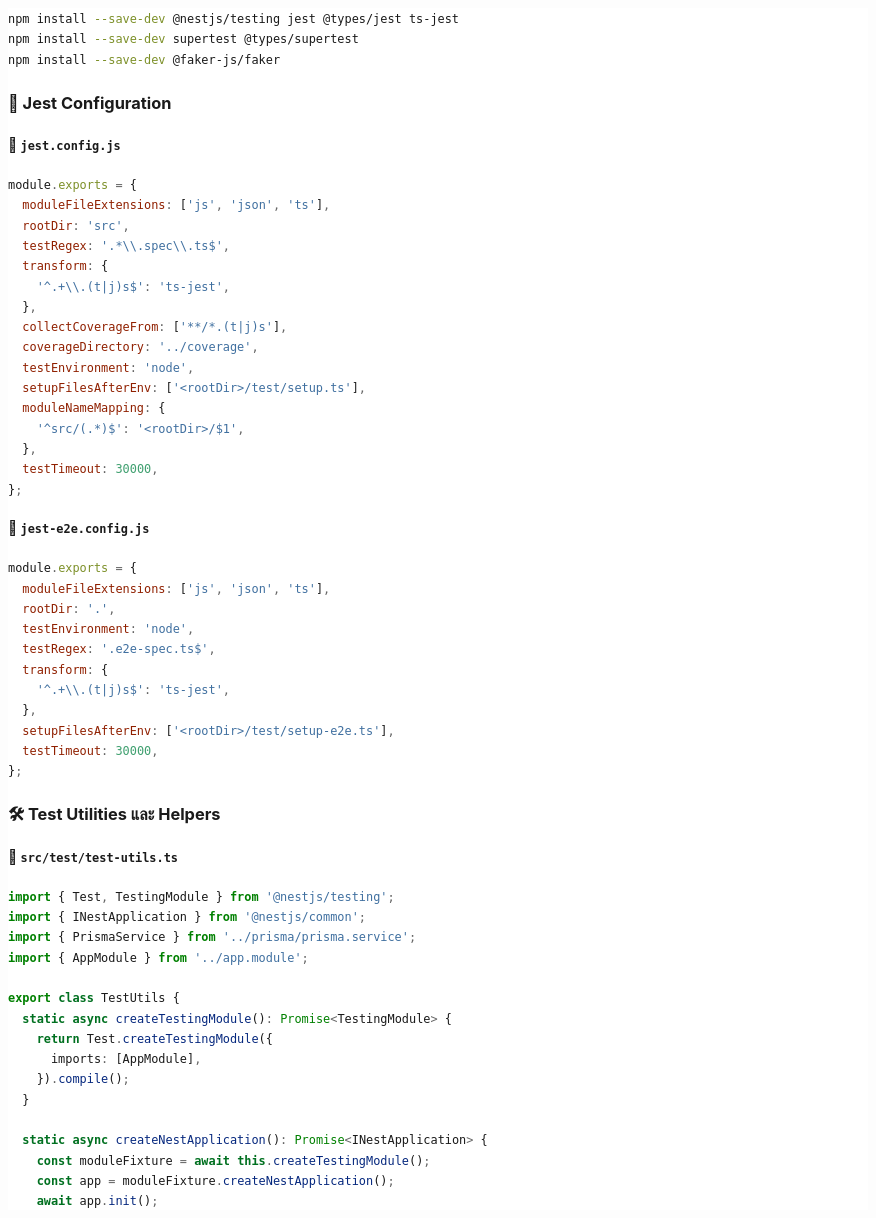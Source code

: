 ```bash
npm install --save-dev @nestjs/testing jest @types/jest ts-jest
npm install --save-dev supertest @types/supertest
npm install --save-dev @faker-js/faker
```

### 🔧 Jest Configuration

#### 📝 `jest.config.js`

```javascript
module.exports = {
  moduleFileExtensions: ['js', 'json', 'ts'],
  rootDir: 'src',
  testRegex: '.*\\.spec\\.ts$',
  transform: {
    '^.+\\.(t|j)s$': 'ts-jest',
  },
  collectCoverageFrom: ['**/*.(t|j)s'],
  coverageDirectory: '../coverage',
  testEnvironment: 'node',
  setupFilesAfterEnv: ['<rootDir>/test/setup.ts'],
  moduleNameMapping: {
    '^src/(.*)$': '<rootDir>/$1',
  },
  testTimeout: 30000,
};
```

#### 📝 `jest-e2e.config.js`

```javascript
module.exports = {
  moduleFileExtensions: ['js', 'json', 'ts'],
  rootDir: '.',
  testEnvironment: 'node',
  testRegex: '.e2e-spec.ts$',
  transform: {
    '^.+\\.(t|j)s$': 'ts-jest',
  },
  setupFilesAfterEnv: ['<rootDir>/test/setup-e2e.ts'],
  testTimeout: 30000,
};
```

### 🛠️ Test Utilities และ Helpers

#### 📝 `src/test/test-utils.ts`

```typescript
import { Test, TestingModule } from '@nestjs/testing';
import { INestApplication } from '@nestjs/common';
import { PrismaService } from '../prisma/prisma.service';
import { AppModule } from '../app.module';

export class TestUtils {
  static async createTestingModule(): Promise<TestingModule> {
    return Test.createTestingModule({
      imports: [AppModule],
    }).compile();
  }

  static async createNestApplication(): Promise<INestApplication> {
    const moduleFixture = await this.createTestingModule();
    const app = moduleFixture.createNestApplication();
    await app.init();
```